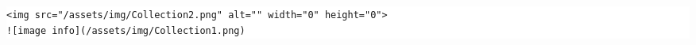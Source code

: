     <img src="/assets/img/Collection2.png" alt="" width="0" height="0">
    ![image info](/assets/img/Collection1.png)